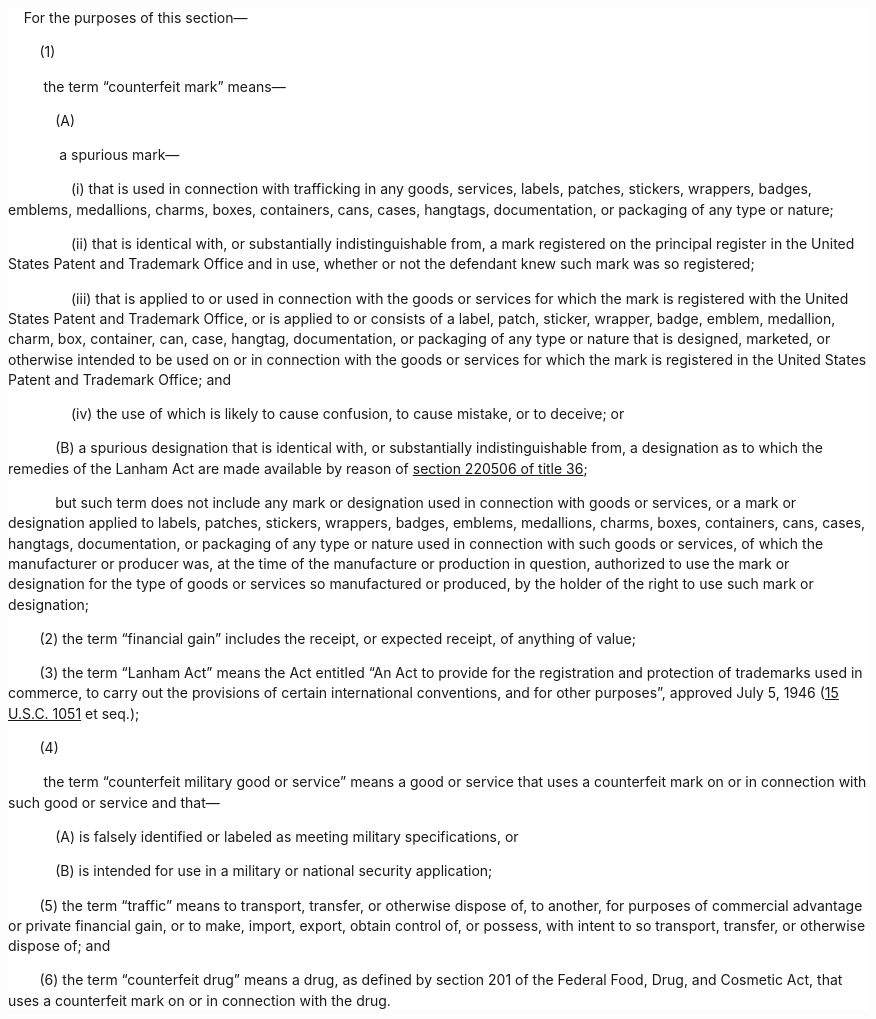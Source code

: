     For the purposes of this section—

        (1)

         the term “counterfeit mark” means—

            (A)

             a spurious mark—

                (i) that is used in connection with trafficking in any goods, services, labels, patches, stickers, wrappers, badges, emblems, medallions, charms, boxes, containers, cans, cases, hangtags, documentation, or packaging of any type or nature;

                (ii) that is identical with, or substantially indistinguishable from, a mark registered on the principal register in the United States Patent and Trademark Office and in use, whether or not the defendant knew such mark was so registered;

                (iii) that is applied to or used in connection with the goods or services for which the mark is registered with the United States Patent and Trademark Office, or is applied to or consists of a label, patch, sticker, wrapper, badge, emblem, medallion, charm, box, container, can, case, hangtag, documentation, or packaging of any type or nature that is designed, marketed, or otherwise intended to be used on or in connection with the goods or services for which the mark is registered in the United States Patent and Trademark Office; and

                (iv) the use of which is likely to cause confusion, to cause mistake, or to deceive; or

            (B) a spurious designation that is identical with, or substantially indistinguishable from, a designation as to which the remedies of the Lanham Act are made available by reason of [section 220506 of title 36][/us/usc/t36/s220506];

            but such term does not include any mark or designation used in connection with goods or services, or a mark or designation applied to labels, patches, stickers, wrappers, badges, emblems, medallions, charms, boxes, containers, cans, cases, hangtags, documentation, or packaging of any type or nature used in connection with such goods or services, of which the manufacturer or producer was, at the time of the manufacture or production in question, authorized to use the mark or designation for the type of goods or services so manufactured or produced, by the holder of the right to use such mark or designation;

        (2) the term “financial gain” includes the receipt, or expected receipt, of anything of value;

        (3) the term “Lanham Act” means the Act entitled “An Act to provide for the registration and protection of trademarks used in commerce, to carry out the provisions of certain international conventions, and for other purposes”, approved July 5, 1946 ([15 U.S.C. 1051][/us/usc/t15/s1051] et seq.);

        (4)

         the term “counterfeit military good or service” means a good or service that uses a counterfeit mark on or in connection with such good or service and that—

            (A) is falsely identified or labeled as meeting military specifications, or

            (B) is intended for use in a military or national security application;

        (5) the term “traffic” means to transport, transfer, or otherwise dispose of, to another, for purposes of commercial advantage or private financial gain, or to make, import, export, obtain control of, or possess, with intent to so transport, transfer, or otherwise dispose of; and

        (6) the term “counterfeit drug” means a drug, as defined by section 201 of the Federal Food, Drug, and Cosmetic Act, that uses a counterfeit mark on or in connection with the drug.


[/us/usc/t36/s220506]: https://publicdocs.github.io/go/links?ns=uslm&ref=%2Fus%2Fusc%2Ft36%2Fs220506
[/us/usc/t15/s1051]: https://publicdocs.github.io/go/links?ns=uslm&ref=%2Fus%2Fusc%2Ft15%2Fs1051
[/us/usc/t28/s522]: https://publicdocs.github.io/go/links?ns=uslm&ref=%2Fus%2Fusc%2Ft28%2Fs522
[/us/usc/t18/s2318]: https://publicdocs.github.io/go/links?ns=uslm&ref=%2Fus%2Fusc%2Ft18%2Fs2318
[/us/usc/t18/s2319]: https://publicdocs.github.io/go/links?ns=uslm&ref=%2Fus%2Fusc%2Ft18%2Fs2319
[/us/usc/t18/s2319A]: https://publicdocs.github.io/go/links?ns=uslm&ref=%2Fus%2Fusc%2Ft18%2Fs2319A
[/us/usc/t18/s2320]: https://publicdocs.github.io/go/links?ns=uslm&ref=%2Fus%2Fusc%2Ft18%2Fs2320
[/us/pl/98/473/tII]: https://publicdocs.github.io/go/links?ns=uslm&ref=%2Fus%2Fpl%2F98%2F473%2FtII
[/us/stat/98/2178]: https://publicdocs.github.io/go/links?ns=uslm&ref=%2Fus%2Fstat%2F98%2F2178
[/us/pl/103/322/tXXXII]: https://publicdocs.github.io/go/links?ns=uslm&ref=%2Fus%2Fpl%2F103%2F322%2FtXXXII
[/us/stat/108/2110]: https://publicdocs.github.io/go/links?ns=uslm&ref=%2Fus%2Fstat%2F108%2F2110
[/us/pl/104/153]: https://publicdocs.github.io/go/links?ns=uslm&ref=%2Fus%2Fpl%2F104%2F153
[/us/stat/110/1387]: https://publicdocs.github.io/go/links?ns=uslm&ref=%2Fus%2Fstat%2F110%2F1387
[/us/pl/105/147]: https://publicdocs.github.io/go/links?ns=uslm&ref=%2Fus%2Fpl%2F105%2F147
[/us/stat/111/2679]: https://publicdocs.github.io/go/links?ns=uslm&ref=%2Fus%2Fstat%2F111%2F2679
[/us/pl/105/225]: https://publicdocs.github.io/go/links?ns=uslm&ref=%2Fus%2Fpl%2F105%2F225
[/us/stat/112/1499]: https://publicdocs.github.io/go/links?ns=uslm&ref=%2Fus%2Fstat%2F112%2F1499
[/us/pl/105/354]: https://publicdocs.github.io/go/links?ns=uslm&ref=%2Fus%2Fpl%2F105%2F354
[/us/stat/112/3244]: https://publicdocs.github.io/go/links?ns=uslm&ref=%2Fus%2Fstat%2F112%2F3244
[/us/pl/107/140]: https://publicdocs.github.io/go/links?ns=uslm&ref=%2Fus%2Fpl%2F107%2F140
[/us/stat/116/12]: https://publicdocs.github.io/go/links?ns=uslm&ref=%2Fus%2Fstat%2F116%2F12
[/us/pl/107/273/dA/tII]: https://publicdocs.github.io/go/links?ns=uslm&ref=%2Fus%2Fpl%2F107%2F273%2FdA%2FtII
[/us/stat/116/1778]: https://publicdocs.github.io/go/links?ns=uslm&ref=%2Fus%2Fstat%2F116%2F1778
[/us/pl/109/181]: https://publicdocs.github.io/go/links?ns=uslm&ref=%2Fus%2Fpl%2F109%2F181
[/us/stat/120/285]: https://publicdocs.github.io/go/links?ns=uslm&ref=%2Fus%2Fstat%2F120%2F285
[/us/pl/110/403/tII]: https://publicdocs.github.io/go/links?ns=uslm&ref=%2Fus%2Fpl%2F110%2F403%2FtII
[/us/stat/122/4261]: https://publicdocs.github.io/go/links?ns=uslm&ref=%2Fus%2Fstat%2F122%2F4261
[/us/pl/112/81/dA/tVIII]: https://publicdocs.github.io/go/links?ns=uslm&ref=%2Fus%2Fpl%2F112%2F81%2FdA%2FtVIII
[/us/stat/125/1497]: https://publicdocs.github.io/go/links?ns=uslm&ref=%2Fus%2Fstat%2F125%2F1497
[/us/pl/112/144/tVII]: https://publicdocs.github.io/go/links?ns=uslm&ref=%2Fus%2Fpl%2F112%2F144%2FtVII
[/us/stat/126/1076]: https://publicdocs.github.io/go/links?ns=uslm&ref=%2Fus%2Fstat%2F126%2F1076
[/us/act/1946-07-05/ch540]: https://publicdocs.github.io/go/links?ns=uslm&ref=%2Fus%2Fact%2F1946-07-05%2Fch540
[/us/stat/60/427]: https://publicdocs.github.io/go/links?ns=uslm&ref=%2Fus%2Fstat%2F60%2F427
[/us/usc/t15/s1051]: https://publicdocs.github.io/go/links?ns=uslm&ref=%2Fus%2Fusc%2Ft15%2Fs1051
[/us/usc/t21/s321]: https://publicdocs.github.io/go/links?ns=uslm&ref=%2Fus%2Fusc%2Ft21%2Fs321
[/us/pl/112/81]: https://publicdocs.github.io/go/links?ns=uslm&ref=%2Fus%2Fpl%2F112%2F81
[/us/usc/t18/s2321]: https://publicdocs.github.io/go/links?ns=uslm&ref=%2Fus%2Fusc%2Ft18%2Fs2321
[/us/pl/112/144]: https://publicdocs.github.io/go/links?ns=uslm&ref=%2Fus%2Fpl%2F112%2F144
[/us/pl/112/144]: https://publicdocs.github.io/go/links?ns=uslm&ref=%2Fus%2Fpl%2F112%2F144
[/us/pl/112/144]: https://publicdocs.github.io/go/links?ns=uslm&ref=%2Fus%2Fpl%2F112%2F144
[/us/pl/112/81]: https://publicdocs.github.io/go/links?ns=uslm&ref=%2Fus%2Fpl%2F112%2F81
[/us/pl/110/403]: https://publicdocs.github.io/go/links?ns=uslm&ref=%2Fus%2Fpl%2F110%2F403
[/us/pl/110/403]: https://publicdocs.github.io/go/links?ns=uslm&ref=%2Fus%2Fpl%2F110%2F403
[/us/pl/110/403]: https://publicdocs.github.io/go/links?ns=uslm&ref=%2Fus%2Fpl%2F110%2F403
[/us/pl/109/181]: https://publicdocs.github.io/go/links?ns=uslm&ref=%2Fus%2Fpl%2F109%2F181
[/us/pl/109/181]: https://publicdocs.github.io/go/links?ns=uslm&ref=%2Fus%2Fpl%2F109%2F181
[/us/pl/109/181]: https://publicdocs.github.io/go/links?ns=uslm&ref=%2Fus%2Fpl%2F109%2F181
[/us/pl/109/181]: https://publicdocs.github.io/go/links?ns=uslm&ref=%2Fus%2Fpl%2F109%2F181
[/us/pl/109/181]: https://publicdocs.github.io/go/links?ns=uslm&ref=%2Fus%2Fpl%2F109%2F181
[/us/pl/109/181]: https://publicdocs.github.io/go/links?ns=uslm&ref=%2Fus%2Fpl%2F109%2F181
[/us/pl/109/181]: https://publicdocs.github.io/go/links?ns=uslm&ref=%2Fus%2Fpl%2F109%2F181
[/us/pl/107/140]: https://publicdocs.github.io/go/links?ns=uslm&ref=%2Fus%2Fpl%2F107%2F140
[/us/usc/t36/s220506]: https://publicdocs.github.io/go/links?ns=uslm&ref=%2Fus%2Fusc%2Ft36%2Fs220506
[/us/usc/t36/s220706]: https://publicdocs.github.io/go/links?ns=uslm&ref=%2Fus%2Fusc%2Ft36%2Fs220706
[/us/pl/107/273]: https://publicdocs.github.io/go/links?ns=uslm&ref=%2Fus%2Fpl%2F107%2F273
[/us/pl/105/225]: https://publicdocs.github.io/go/links?ns=uslm&ref=%2Fus%2Fpl%2F105%2F225
[/us/pl/105/354]: https://publicdocs.github.io/go/links?ns=uslm&ref=%2Fus%2Fpl%2F105%2F354
[/us/usc/t36/s220706]: https://publicdocs.github.io/go/links?ns=uslm&ref=%2Fus%2Fusc%2Ft36%2Fs220706
[/us/pl/105/225]: https://publicdocs.github.io/go/links?ns=uslm&ref=%2Fus%2Fpl%2F105%2F225
[/us/pl/105/354]: https://publicdocs.github.io/go/links?ns=uslm&ref=%2Fus%2Fpl%2F105%2F354
[/us/pl/105/225]: https://publicdocs.github.io/go/links?ns=uslm&ref=%2Fus%2Fpl%2F105%2F225
[/us/pl/105/354]: https://publicdocs.github.io/go/links?ns=uslm&ref=%2Fus%2Fpl%2F105%2F354
[/us/pl/105/225]: https://publicdocs.github.io/go/links?ns=uslm&ref=%2Fus%2Fpl%2F105%2F225
[/us/pl/105/354]: https://publicdocs.github.io/go/links?ns=uslm&ref=%2Fus%2Fpl%2F105%2F354
[/us/usc/t36/s371]: https://publicdocs.github.io/go/links?ns=uslm&ref=%2Fus%2Fusc%2Ft36%2Fs371
[/us/pl/105/147]: https://publicdocs.github.io/go/links?ns=uslm&ref=%2Fus%2Fpl%2F105%2F147
[/us/pl/104/153]: https://publicdocs.github.io/go/links?ns=uslm&ref=%2Fus%2Fpl%2F104%2F153
[/us/pl/103/322]: https://publicdocs.github.io/go/links?ns=uslm&ref=%2Fus%2Fpl%2F103%2F322
[/us/pl/103/322]: https://publicdocs.github.io/go/links?ns=uslm&ref=%2Fus%2Fpl%2F103%2F322
[/us/pl/103/322]: https://publicdocs.github.io/go/links?ns=uslm&ref=%2Fus%2Fpl%2F103%2F322
[/us/pl/105/354]: https://publicdocs.github.io/go/links?ns=uslm&ref=%2Fus%2Fpl%2F105%2F354
[/us/stat/112/3244]: https://publicdocs.github.io/go/links?ns=uslm&ref=%2Fus%2Fstat%2F112%2F3244
[/us/usc/t6/s542]: https://publicdocs.github.io/go/links?ns=uslm&ref=%2Fus%2Fusc%2Ft6%2Fs542
[/us/pl/107/296]: https://publicdocs.github.io/go/links?ns=uslm&ref=%2Fus%2Fpl%2F107%2F296
[/us/usc/t6/s211]: https://publicdocs.github.io/go/links?ns=uslm&ref=%2Fus%2Fusc%2Ft6%2Fs211
[/us/pl/114/125]: https://publicdocs.github.io/go/links?ns=uslm&ref=%2Fus%2Fpl%2F114%2F125
[/us/pl/114/125/s802/b]: https://publicdocs.github.io/go/links?ns=uslm&ref=%2Fus%2Fpl%2F114%2F125%2Fs802%2Fb
[/us/usc/t6/s211]: https://publicdocs.github.io/go/links?ns=uslm&ref=%2Fus%2Fusc%2Ft6%2Fs211
[/us/pl/112/144/tVII]: https://publicdocs.github.io/go/links?ns=uslm&ref=%2Fus%2Fpl%2F112%2F144%2FtVII
[/us/stat/126/1076]: https://publicdocs.github.io/go/links?ns=uslm&ref=%2Fus%2Fstat%2F126%2F1076
[/us/usc/t18/s2320]: https://publicdocs.github.io/go/links?ns=uslm&ref=%2Fus%2Fusc%2Ft18%2Fs2320
[/us/pl/109/181]: https://publicdocs.github.io/go/links?ns=uslm&ref=%2Fus%2Fpl%2F109%2F181
[/us/stat/120/285]: https://publicdocs.github.io/go/links?ns=uslm&ref=%2Fus%2Fstat%2F120%2F285